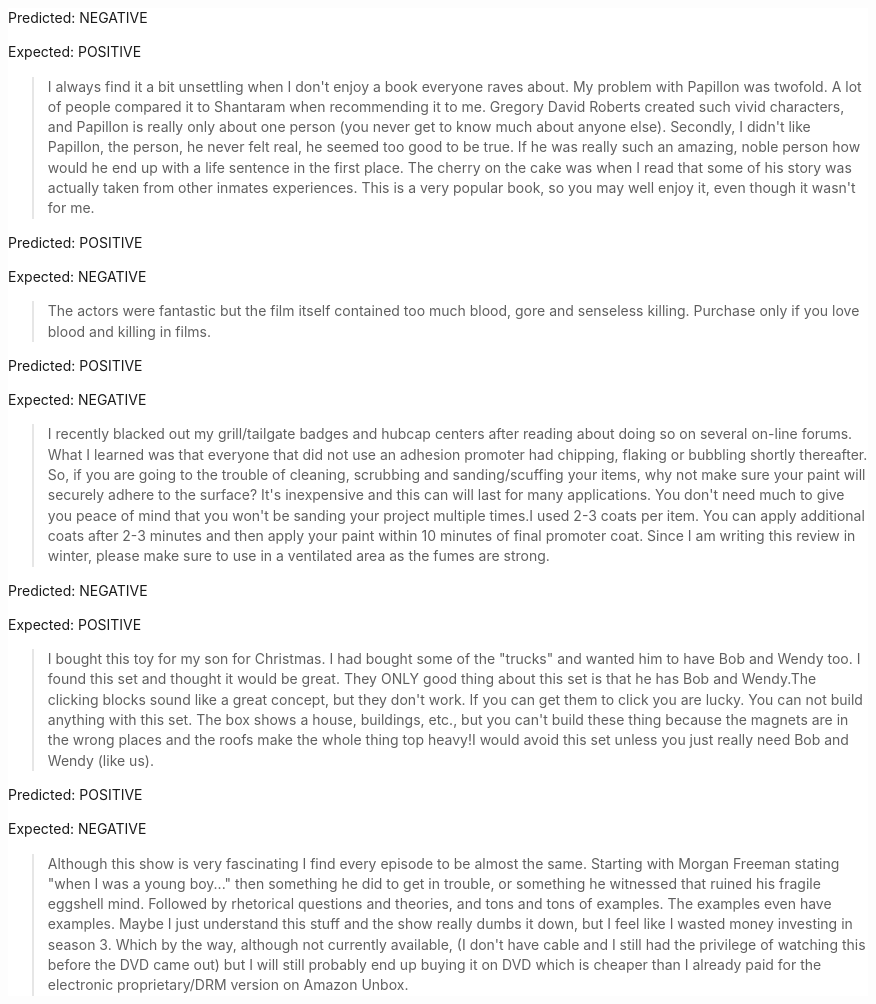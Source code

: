 Predicted: NEGATIVE

 Expected: POSITIVE

>I always find it a bit unsettling when I don't enjoy a book everyone raves about. My problem with Papillon was twofold. A lot of people compared it to Shantaram when recommending it to me. Gregory David Roberts created such vivid characters, and Papillon is really only about one person (you never get to know much about anyone else). Secondly, I didn't like Papillon, the person, he never felt real, he seemed too good to be true. If he was really such an amazing, noble person how would he end up with a life sentence in the first place. The cherry on the cake was when I read that some of his story was actually taken from other inmates experiences. This is a very popular book, so you may well enjoy it, even though it wasn't for me.

Predicted: POSITIVE

 Expected: NEGATIVE

>The actors were fantastic but the film itself contained too much blood, gore and senseless killing. Purchase only if you love blood and killing in films.

Predicted: POSITIVE

 Expected: NEGATIVE

>I recently blacked out my grill/tailgate badges and hubcap centers after reading about doing so on several on-line forums. What I learned was that everyone that did not use an adhesion promoter had chipping, flaking or bubbling shortly thereafter. So, if you are going to the trouble of cleaning, scrubbing and sanding/scuffing your items, why not make sure your paint will securely adhere to the surface? It's inexpensive and this can will last for many applications. You don't need much to give you peace of mind that you won't be sanding your project multiple times.I used 2-3 coats per item. You can apply additional coats after 2-3 minutes and then apply your paint within 10 minutes of final promoter coat. Since I am writing this review in winter, please make sure to use in a ventilated area as the fumes are strong.

Predicted: NEGATIVE

 Expected: POSITIVE

>I bought this toy for my son for Christmas. I had bought some of the "trucks" and wanted him to have Bob and Wendy too. I found this set and thought it would be great. They ONLY good thing about this set is that he has Bob and Wendy.The clicking blocks sound like a great concept, but they don't work. If you can get them to click you are lucky. You can not build anything with this set. The box shows a house, buildings, etc., but you can't build these thing because the magnets are in the wrong places and the roofs make the whole thing top heavy!I would avoid this set unless you just really need Bob and Wendy (like us).

Predicted: POSITIVE

 Expected: NEGATIVE

>Although this show is very fascinating I find every episode to be almost the same. Starting with Morgan Freeman stating "when I was a young boy..." then something he did to get in trouble, or something he witnessed that ruined his fragile eggshell mind. Followed by rhetorical questions and theories, and tons and tons of examples. The examples even have examples. Maybe I just understand this stuff and the show really dumbs it down, but I feel like I wasted money investing in season 3. Which by the way, although not currently available, (I don't have cable and I still had the privilege of watching this before the DVD came out) but I will still probably end up buying it on DVD which is cheaper than I already paid for the electronic proprietary/DRM version on Amazon Unbox.
